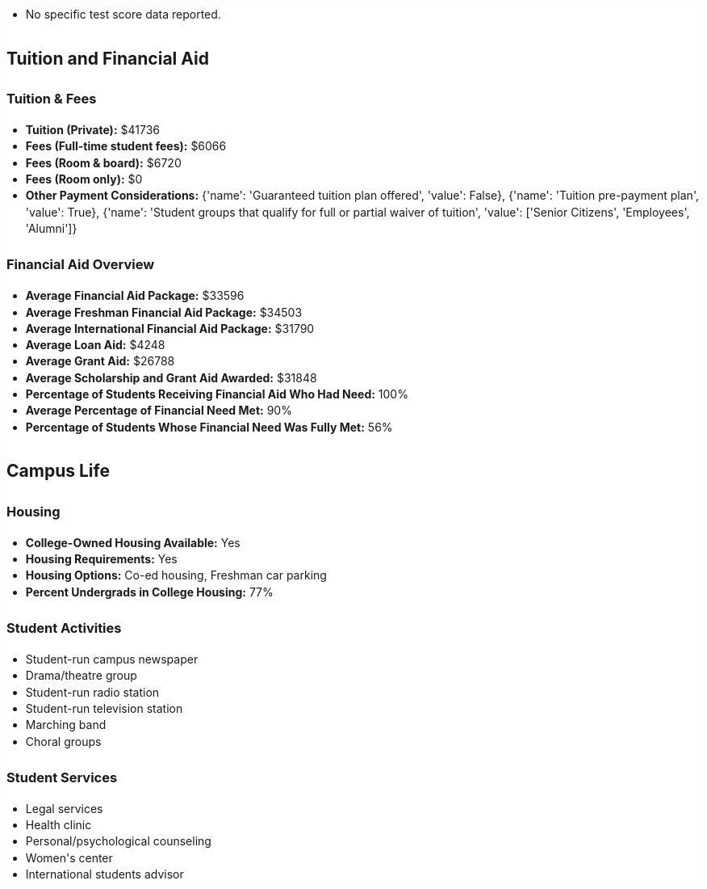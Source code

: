 - No specific test score data reported.

## Tuition and Financial Aid

### Tuition & Fees

- **Tuition (Private):** $41736
- **Fees (Full-time student fees):** $6066
- **Fees (Room & board):** $6720
- **Fees (Room only):** $0
- **Other Payment Considerations:** {'name': 'Guaranteed tuition plan offered', 'value': False}, {'name': 'Tuition pre-payment plan', 'value': True}, {'name': 'Student groups that qualify for full or partial waiver of tuition', 'value': ['Senior Citizens', 'Employees', 'Alumni']}

### Financial Aid Overview

- **Average Financial Aid Package:** $33596
- **Average Freshman Financial Aid Package:** $34503
- **Average International Financial Aid Package:** $31790
- **Average Loan Aid:** $4248
- **Average Grant Aid:** $26788
- **Average Scholarship and Grant Aid Awarded:** $31848
- **Percentage of Students Receiving Financial Aid Who Had Need:** 100%
- **Average Percentage of Financial Need Met:** 90%
- **Percentage of Students Whose Financial Need Was Fully Met:** 56%

## Campus Life

### Housing

- **College-Owned Housing Available:** Yes
- **Housing Requirements:** Yes
- **Housing Options:** Co-ed housing, Freshman car parking
- **Percent Undergrads in College Housing:** 77%

### Student Activities

- Student-run campus newspaper
- Drama/theatre group
- Student-run radio station
- Student-run television station
- Marching band
- Choral groups

### Student Services

- Legal services
- Health clinic
- Personal/psychological counseling
- Women's center
- International students advisor
